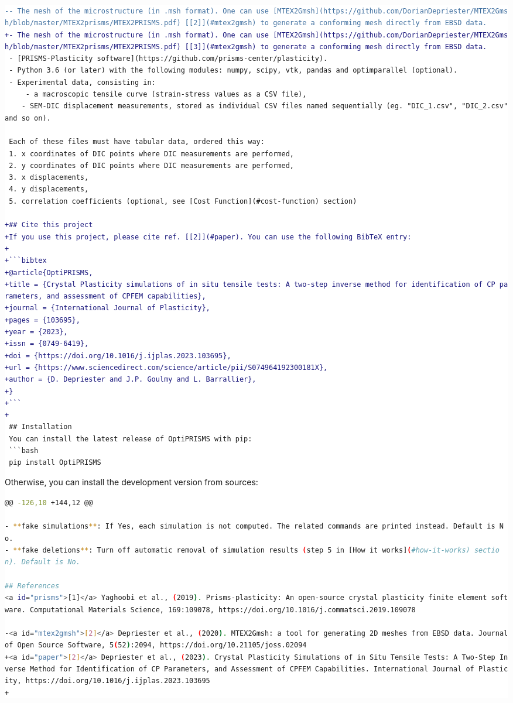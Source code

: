 ```diff
-- The mesh of the microstructure (in .msh format). One can use [MTEX2Gmsh](https://github.com/DorianDepriester/MTEX2Gmsh/blob/master/MTEX2prisms/MTEX2PRISMS.pdf) [[2]](#mtex2gmsh) to generate a conforming mesh directly from EBSD data.
+- The mesh of the microstructure (in .msh format). One can use [MTEX2Gmsh](https://github.com/DorianDepriester/MTEX2Gmsh/blob/master/MTEX2prisms/MTEX2PRISMS.pdf) [[3]](#mtex2gmsh) to generate a conforming mesh directly from EBSD data.
 - [PRISMS-Plasticity software](https://github.com/prisms-center/plasticity).
 - Python 3.6 (or later) with the following modules: numpy, scipy, vtk, pandas and optimparallel (optional).
 - Experimental data, consisting in:
     - a macroscopic tensile curve (strain-stress values as a CSV file),
 	- SEM-DIC displacement measurements, stored as individual CSV files named sequentially (eg. "DIC_1.csv", "DIC_2.csv" and so on).
 	
 Each of these files must have tabular data, ordered this way:
 1. x coordinates of DIC points where DIC measurements are performed,
 2. y coordinates of DIC points where DIC measurements are performed,
 3. x displacements,
 4. y displacements,
 5. correlation coefficients (optional, see [Cost Function](#cost-function) section)
 
+## Cite this project
+If you use this project, please cite ref. [[2]](#paper). You can use the following BibTeX entry:
+
+```bibtex
+@article{OptiPRISMS,
+title = {Crystal Plasticity simulations of in situ tensile tests: A two-step inverse method for identification of CP parameters, and assessment of CPFEM capabilities},
+journal = {International Journal of Plasticity},
+pages = {103695},
+year = {2023},
+issn = {0749-6419},
+doi = {https://doi.org/10.1016/j.ijplas.2023.103695},
+url = {https://www.sciencedirect.com/science/article/pii/S074964192300181X},
+author = {D. Depriester and J.P. Goulmy and L. Barrallier},
+}
+```
+
 ## Installation
 You can install the latest release of OptiPRISMS with pip:
 ```bash
 pip install OptiPRISMS
 ```
 Otherwise, you can install the development version from sources:
 ```bash
@@ -126,10 +144,12 @@
 
 - **fake simulations**: If Yes, each simulation is not computed. The related commands are printed instead. Default is No.
 - **fake deletions**: Turn off automatic removal of simulation results (step 5 in [How it works](#how-it-works) section). Default is No.
 
 ## References
 <a id="prisms">[1]</a> Yaghoobi et al., (2019). Prisms-plasticity: An open-source crystal plasticity finite element software. Computational Materials Science, 169:109078, https://doi.org/10.1016/j.commatsci.2019.109078
 
-<a id="mtex2gmsh">[2]</a> Depriester et al., (2020). MTEX2Gmsh: a tool for generating 2D meshes from EBSD data. Journal of Open Source Software, 5(52):2094, https://doi.org/10.21105/joss.02094
+<a id="paper">[2]</a> Depriester et al., (2023). Crystal Plasticity Simulations of in Situ Tensile Tests: A Two-Step Inverse Method for Identification of CP Parameters, and Assessment of CPFEM Capabilities. International Journal of Plasticity, https://doi.org/10.1016/j.ijplas.2023.103695
+
 ```